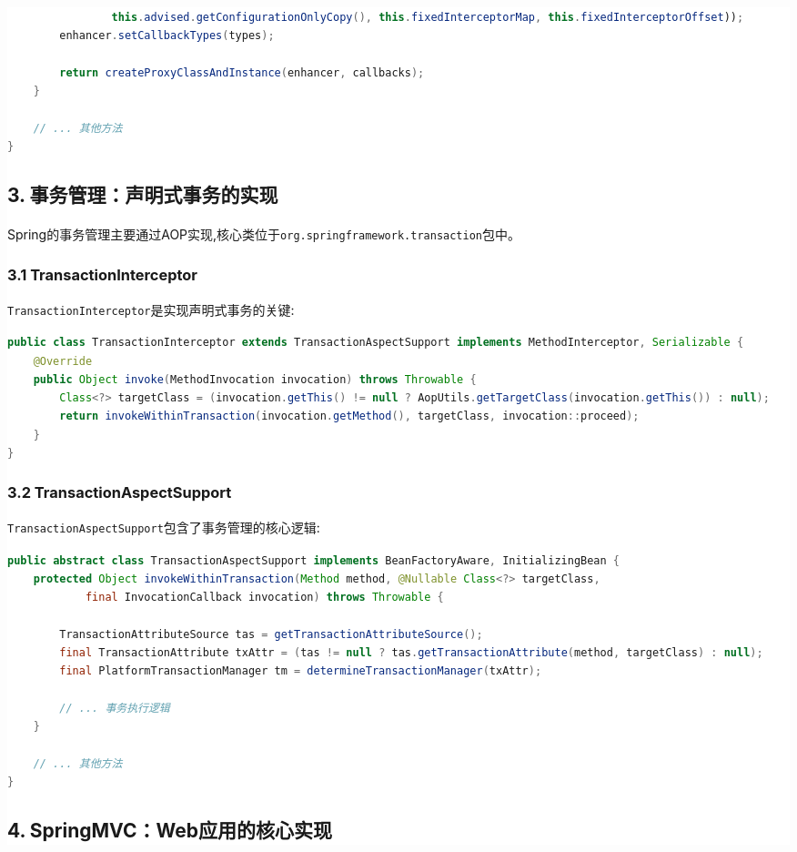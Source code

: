 ```java
                this.advised.getConfigurationOnlyCopy(), this.fixedInterceptorMap, this.fixedInterceptorOffset));
        enhancer.setCallbackTypes(types);

        return createProxyClassAndInstance(enhancer, callbacks);
    }

    // ... 其他方法
}
```

## 3. 事务管理：声明式事务的实现

Spring的事务管理主要通过AOP实现,核心类位于`org.springframework.transaction`包中。

### 3.1 TransactionInterceptor

`TransactionInterceptor`是实现声明式事务的关键:

```java
public class TransactionInterceptor extends TransactionAspectSupport implements MethodInterceptor, Serializable {
    @Override
    public Object invoke(MethodInvocation invocation) throws Throwable {
        Class<?> targetClass = (invocation.getThis() != null ? AopUtils.getTargetClass(invocation.getThis()) : null);
        return invokeWithinTransaction(invocation.getMethod(), targetClass, invocation::proceed);
    }
}
```

### 3.2 TransactionAspectSupport

`TransactionAspectSupport`包含了事务管理的核心逻辑:

```java
public abstract class TransactionAspectSupport implements BeanFactoryAware, InitializingBean {
    protected Object invokeWithinTransaction(Method method, @Nullable Class<?> targetClass,
            final InvocationCallback invocation) throws Throwable {
        
        TransactionAttributeSource tas = getTransactionAttributeSource();
        final TransactionAttribute txAttr = (tas != null ? tas.getTransactionAttribute(method, targetClass) : null);
        final PlatformTransactionManager tm = determineTransactionManager(txAttr);

        // ... 事务执行逻辑
    }
    
    // ... 其他方法
}
```

## 4. SpringMVC：Web应用的核心实现

